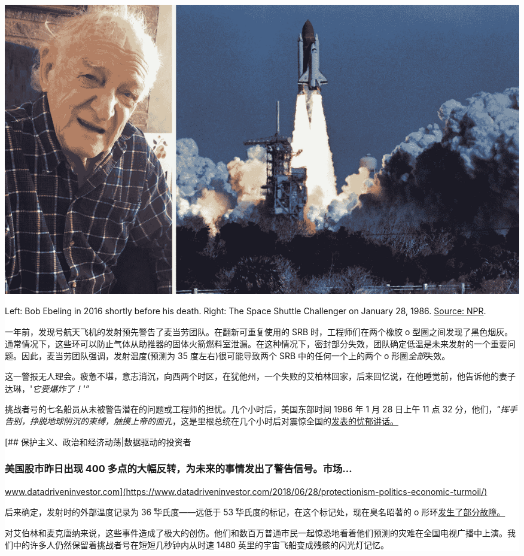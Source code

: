 ![](img/35a52988bf7a31a09dd0004eb37c58fd.png)

Left: Bob Ebeling in 2016 shortly before his death. Right: The Space Shuttle Challenger on January 28, 1986\. [Source: NPR](https://www.npr.org/sections/thetwo-way/2016/01/28/464744781/30-years-after-disaster-challenger-engineer-still-blames-himself).

一年前，发现号航天飞机的发射预先警告了麦当劳团队。在翻新可重复使用的 SRB 时，工程师们在两个橡胶 o 型圈之间发现了黑色烟灰。通常情况下，这些环可以防止气体从助推器的固体火箭燃料室泄漏。在这种情况下，密封部分失效，团队确定低温是未来发射的一个重要问题。因此，麦当劳团队强调，发射温度(预测为 35 度左右)很可能导致两个 SRB 中的任何一个上的两个 o 形圈*全部*失效。

这一警报无人理会。疲惫不堪，意志消沉，向西两个时区，在犹他州，一个失败的艾柏林回家，后来回忆说，在他睡觉前，他告诉他的妻子达琳，'*它要爆炸了！'”*

挑战者号的七名船员从未被警告潜在的问题或工程师的担忧。几个小时后，美国东部时间 1986 年 1 月 28 日上午 11 点 32 分，他们，“*挥手告别，挣脱地球阴沉的束缚，触摸上帝的面孔*，这是里根总统在几个小时后对震惊全国的[发表的忧郁讲话。](https://www.youtube.com/watch?v=Qa7icmqgsow)

[](https://www.datadriveninvestor.com/2018/06/28/protectionism-politics-economic-turmoil/) [## 保护主义、政治和经济动荡|数据驱动的投资者

### 美国股市昨日出现 400 多点的大幅反转，为未来的事情发出了警告信号。市场…

www.datadriveninvestor.com](https://www.datadriveninvestor.com/2018/06/28/protectionism-politics-economic-turmoil/) 

后来确定，发射时的外部温度记录为 36 ̊华氏度——远低于 53 ̊华氏度的标记，在这个标记处，现在臭名昭著的 o 形环[发生了部分故障。](https://www.space.com/31732-space-shuttle-challenger-disaster-explained-infographic.html)

对艾伯林和麦克唐纳来说，这些事件造成了极大的创伤。他们和数百万普通市民一起惊恐地看着他们预测的灾难在全国电视广播中上演。我们中的许多人仍然保留着挑战者号在短短几秒钟内从时速 1480 英里的宇宙飞船变成残骸的闪光灯记忆。
